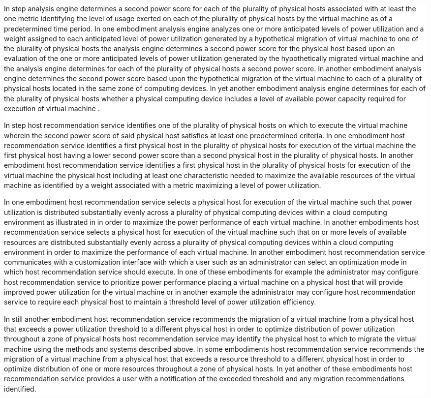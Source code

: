 In step analysis engine determines a second power score for each of the plurality of physical hosts associated with at least the one metric identifying the level of usage exerted on each of the plurality of physical hosts by the virtual machine as of a predetermined time period. In one embodiment analysis engine analyzes one or more anticipated levels of power utilization and a weight assigned to each anticipated level of power utilization generated by a hypothetical migration of virtual machine to one of the plurality of physical hosts the analysis engine determines a second power score for the physical host based upon an evaluation of the one or more anticipated levels of power utilization generated by the hypothetically migrated virtual machine and the analysis engine determines for each of the plurality of physical hosts a second power score. In another embodiment analysis engine determines the second power score based upon the hypothetical migration of the virtual machine to each of a plurality of physical hosts located in the same zone of computing devices. In yet another embodiment analysis engine determines for each of the plurality of physical hosts whether a physical computing device includes a level of available power capacity required for execution of virtual machine .

In step host recommendation service identifies one of the plurality of physical hosts on which to execute the virtual machine wherein the second power score of said physical host satisfies at least one predetermined criteria. In one embodiment host recommendation service identifies a first physical host in the plurality of physical hosts for execution of the virtual machine the first physical host having a lower second power score than a second physical host in the plurality of physical hosts. In another embodiment host recommendation service identifies a first physical host in the plurality of physical hosts for execution of the virtual machine the physical host including at least one characteristic needed to maximize the available resources of the virtual machine as identified by a weight associated with a metric maximizing a level of power utilization.

In one embodiment host recommendation service selects a physical host for execution of the virtual machine such that power utilization is distributed substantially evenly across a plurality of physical computing devices within a cloud computing environment as illustrated in in order to maximize the power performance of each virtual machine. In another embodiments host recommendation service selects a physical host for execution of the virtual machine such that on or more levels of available resources are distributed substantially evenly across a plurality of physical computing devices within a cloud computing environment in order to maximize the performance of each virtual machine. In another embodiment host recommendation service communicates with a customization interface with which a user such as an administrator can select an optimization mode in which host recommendation service should execute. In one of these embodiments for example the administrator may configure host recommendation service to prioritize power performance placing a virtual machine on a physical host that will provide improved power utilization for the virtual machine or in another example the administrator may configure host recommendation service to require each physical host to maintain a threshold level of power utilization efficiency.

In still another embodiment host recommendation service recommends the migration of a virtual machine from a physical host that exceeds a power utilization threshold to a different physical host in order to optimize distribution of power utilization throughout a zone of physical hosts host recommendation service may identify the physical host to which to migrate the virtual machine using the methods and systems described above. In some embodiments host recommendation service recommends the migration of a virtual machine from a physical host that exceeds a resource threshold to a different physical host in order to optimize distribution of one or more resources throughout a zone of physical hosts. In yet another of these embodiments host recommendation service provides a user with a notification of the exceeded threshold and any migration recommendations identified.
